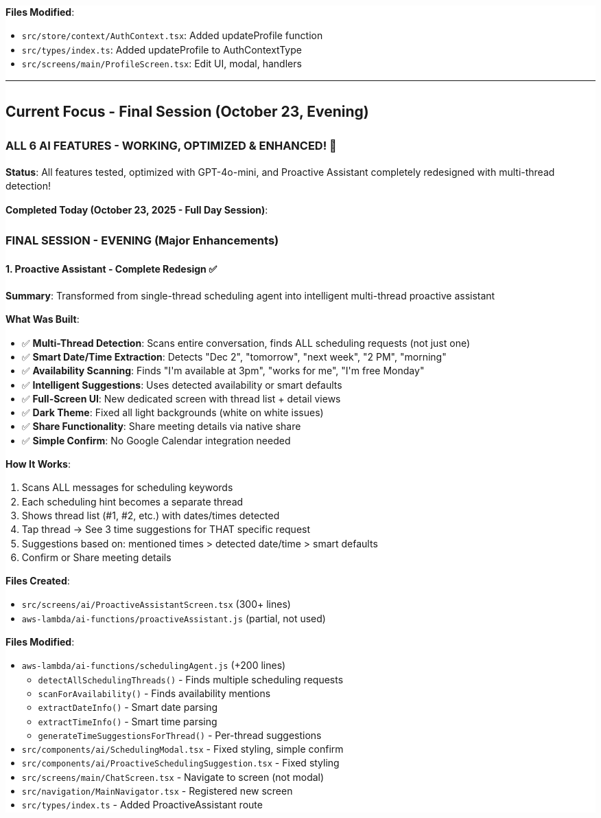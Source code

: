 **Files Modified**:
- `src/store/context/AuthContext.tsx`: Added updateProfile function
- `src/types/index.ts`: Added updateProfile to AuthContextType
- `src/screens/main/ProfileScreen.tsx`: Edit UI, modal, handlers

---

## Current Focus - Final Session (October 23, Evening)

### ALL 6 AI FEATURES - WORKING, OPTIMIZED & ENHANCED! 🎉

**Status**: All features tested, optimized with GPT-4o-mini, and Proactive Assistant completely redesigned with multi-thread detection!

**Completed Today (October 23, 2025 - Full Day Session)**:

### **FINAL SESSION - EVENING (Major Enhancements)**

#### **1. Proactive Assistant - Complete Redesign** ✅

**Summary**: Transformed from single-thread scheduling agent into intelligent multi-thread proactive assistant

**What Was Built**:
- ✅ **Multi-Thread Detection**: Scans entire conversation, finds ALL scheduling requests (not just one)
- ✅ **Smart Date/Time Extraction**: Detects "Dec 2", "tomorrow", "next week", "2 PM", "morning"
- ✅ **Availability Scanning**: Finds "I'm available at 3pm", "works for me", "I'm free Monday"
- ✅ **Intelligent Suggestions**: Uses detected availability or smart defaults
- ✅ **Full-Screen UI**: New dedicated screen with thread list + detail views
- ✅ **Dark Theme**: Fixed all light backgrounds (white on white issues)
- ✅ **Share Functionality**: Share meeting details via native share
- ✅ **Simple Confirm**: No Google Calendar integration needed

**How It Works**:
1. Scans ALL messages for scheduling keywords
2. Each scheduling hint becomes a separate thread
3. Shows thread list (#1, #2, etc.) with dates/times detected
4. Tap thread → See 3 time suggestions for THAT specific request
5. Suggestions based on: mentioned times > detected date/time > smart defaults
6. Confirm or Share meeting details

**Files Created**:
- `src/screens/ai/ProactiveAssistantScreen.tsx` (300+ lines)
- `aws-lambda/ai-functions/proactiveAssistant.js` (partial, not used)

**Files Modified**:
- `aws-lambda/ai-functions/schedulingAgent.js` (+200 lines)
  - `detectAllSchedulingThreads()` - Finds multiple scheduling requests
  - `scanForAvailability()` - Finds availability mentions
  - `extractDateInfo()` - Smart date parsing
  - `extractTimeInfo()` - Smart time parsing
  - `generateTimeSuggestionsForThread()` - Per-thread suggestions
- `src/components/ai/SchedulingModal.tsx` - Fixed styling, simple confirm
- `src/components/ai/ProactiveSchedulingSuggestion.tsx` - Fixed styling
- `src/screens/main/ChatScreen.tsx` - Navigate to screen (not modal)
- `src/navigation/MainNavigator.tsx` - Registered new screen
- `src/types/index.ts` - Added ProactiveAssistant route
